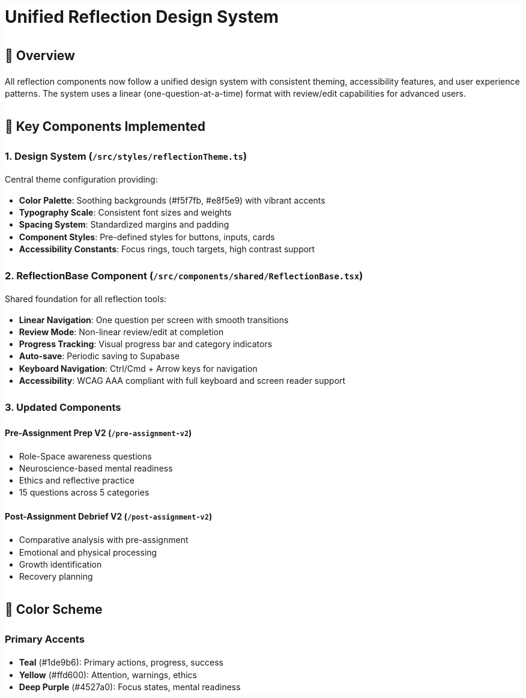 # Unified Reflection Design System

## 🎨 Overview
All reflection components now follow a unified design system with consistent theming, accessibility features, and user experience patterns. The system uses a linear (one-question-at-a-time) format with review/edit capabilities for advanced users.

## 🎯 Key Components Implemented

### 1. Design System (`/src/styles/reflectionTheme.ts`)
Central theme configuration providing:
- **Color Palette**: Soothing backgrounds (#f5f7fb, #e8f5e9) with vibrant accents
- **Typography Scale**: Consistent font sizes and weights
- **Spacing System**: Standardized margins and padding
- **Component Styles**: Pre-defined styles for buttons, inputs, cards
- **Accessibility Constants**: Focus rings, touch targets, high contrast support

### 2. ReflectionBase Component (`/src/components/shared/ReflectionBase.tsx`)
Shared foundation for all reflection tools:
- **Linear Navigation**: One question per screen with smooth transitions
- **Review Mode**: Non-linear review/edit at completion
- **Progress Tracking**: Visual progress bar and category indicators
- **Auto-save**: Periodic saving to Supabase
- **Keyboard Navigation**: Ctrl/Cmd + Arrow keys for navigation
- **Accessibility**: WCAG AAA compliant with full keyboard and screen reader support

### 3. Updated Components

#### Pre-Assignment Prep V2 (`/pre-assignment-v2`)
- Role-Space awareness questions
- Neuroscience-based mental readiness
- Ethics and reflective practice
- 15 questions across 5 categories

#### Post-Assignment Debrief V2 (`/post-assignment-v2`)
- Comparative analysis with pre-assignment
- Emotional and physical processing
- Growth identification
- Recovery planning

## 🎨 Color Scheme

### Primary Accents
- **Teal** (#1de9b6): Primary actions, progress, success
- **Yellow** (#ffd600): Attention, warnings, ethics
- **Deep Purple** (#4527a0): Focus states, mental readiness
